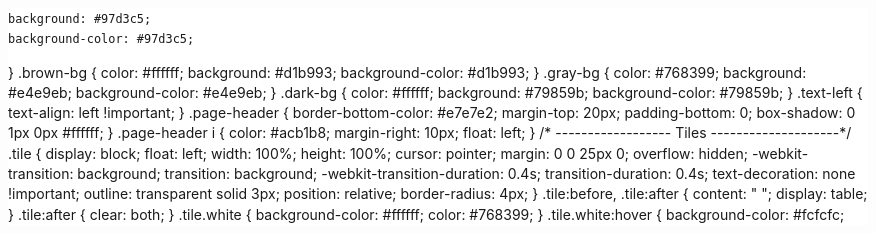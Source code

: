     background: #97d3c5;
    background-color: #97d3c5;
  }
  .brown-bg {
    color: #ffffff;
  background: #d1b993;
  background-color: #d1b993;
    }
  .gray-bg {
  color: #768399;
  background: #e4e9eb;
    background-color: #e4e9eb;
    }
  .dark-bg {
  color: #ffffff;
    background: #79859b;
  background-color: #79859b;
  }
    .text-left {
  text-align: left !important;
  }
    .page-header {
    border-bottom-color: #e7e7e2;
  margin-top: 20px;
  padding-bottom: 0;
    box-shadow: 0 1px 0px #ffffff;
    }
    .page-header i {
    color: #acb1b8;
    margin-right: 10px;
  float: left;
  }
    /* ------------------ Tiles --------------------*/
    .tile {
    display: block;
    float: left;
    width: 100%;
    height: 100%;
  cursor: pointer;
  margin: 0 0 25px 0;
    overflow: hidden;
    -webkit-transition: background;
    transition: background;
    -webkit-transition-duration: 0.4s;
    transition-duration: 0.4s;
  text-decoration: none !important;
  outline: transparent solid 3px;
    position: relative;
    border-radius: 4px;
    }
    .tile:before,
  .tile:after {
  content: " ";
    display: table;
    }
  .tile:after {
  clear: both;
    }
    .tile.white {
    background-color: #ffffff;
    color: #768399;
    }
    .tile.white:hover {
  background-color: #fcfcfc;